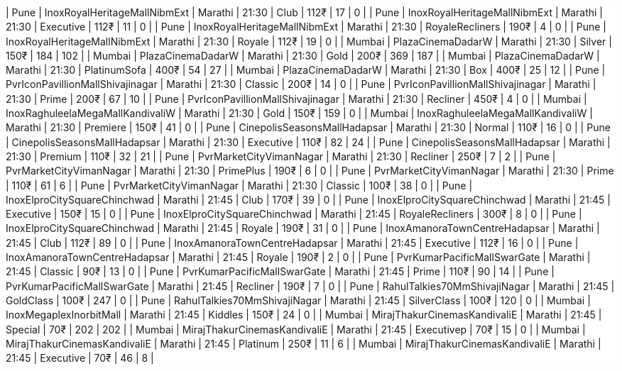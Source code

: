 | Pune       | InoxRoyalHeritageMallNibmExt            | Marathi  | 21:30 | Club            |  112₹ |       17 |      0 |
| Pune       | InoxRoyalHeritageMallNibmExt            | Marathi  | 21:30 | Executive       |  112₹ |       11 |      0 |
| Pune       | InoxRoyalHeritageMallNibmExt            | Marathi  | 21:30 | RoyaleRecliners |  190₹ |        4 |      0 |
| Pune       | InoxRoyalHeritageMallNibmExt            | Marathi  | 21:30 | Royale          |  112₹ |       19 |      0 |
| Mumbai     | PlazaCinemaDadarW                       | Marathi  | 21:30 | Silver          |  150₹ |      184 |    102 |
| Mumbai     | PlazaCinemaDadarW                       | Marathi  | 21:30 | Gold            |  200₹ |      369 |    187 |
| Mumbai     | PlazaCinemaDadarW                       | Marathi  | 21:30 | PlatinumSofa    |  400₹ |       54 |     27 |
| Mumbai     | PlazaCinemaDadarW                       | Marathi  | 21:30 | Box             |  400₹ |       25 |     12 |
| Pune       | PvrIconPavillionMallShivajinagar        | Marathi  | 21:30 | Classic         |  200₹ |       14 |      0 |
| Pune       | PvrIconPavillionMallShivajinagar        | Marathi  | 21:30 | Prime           |  200₹ |       67 |     10 |
| Pune       | PvrIconPavillionMallShivajinagar        | Marathi  | 21:30 | Recliner        |  450₹ |        4 |      0 |
| Mumbai     | InoxRaghuleelaMegaMallKandivaliW        | Marathi  | 21:30 | Gold            |  150₹ |      159 |      0 |
| Mumbai     | InoxRaghuleelaMegaMallKandivaliW        | Marathi  | 21:30 | Premiere        |  150₹ |       41 |      0 |
| Pune       | CinepolisSeasonsMallHadapsar            | Marathi  | 21:30 | Normal          |  110₹ |       16 |      0 |
| Pune       | CinepolisSeasonsMallHadapsar            | Marathi  | 21:30 | Executive       |  110₹ |       82 |     24 |
| Pune       | CinepolisSeasonsMallHadapsar            | Marathi  | 21:30 | Premium         |  110₹ |       32 |     21 |
| Pune       | PvrMarketCityVimanNagar                 | Marathi  | 21:30 | Recliner        |  250₹ |        7 |      2 |
| Pune       | PvrMarketCityVimanNagar                 | Marathi  | 21:30 | PrimePlus       |  190₹ |        6 |      0 |
| Pune       | PvrMarketCityVimanNagar                 | Marathi  | 21:30 | Prime           |  110₹ |       61 |      6 |
| Pune       | PvrMarketCityVimanNagar                 | Marathi  | 21:30 | Classic         |  100₹ |       38 |      0 |
| Pune       | InoxElproCitySquareChinchwad            | Marathi  | 21:45 | Club            |  170₹ |       39 |      0 |
| Pune       | InoxElproCitySquareChinchwad            | Marathi  | 21:45 | Executive       |  150₹ |       15 |      0 |
| Pune       | InoxElproCitySquareChinchwad            | Marathi  | 21:45 | RoyaleRecliners |  300₹ |        8 |      0 |
| Pune       | InoxElproCitySquareChinchwad            | Marathi  | 21:45 | Royale          |  190₹ |       31 |      0 |
| Pune       | InoxAmanoraTownCentreHadapsar           | Marathi  | 21:45 | Club            |  112₹ |       89 |      0 |
| Pune       | InoxAmanoraTownCentreHadapsar           | Marathi  | 21:45 | Executive       |  112₹ |       16 |      0 |
| Pune       | InoxAmanoraTownCentreHadapsar           | Marathi  | 21:45 | Royale          |  190₹ |        2 |      0 |
| Pune       | PvrKumarPacificMallSwarGate             | Marathi  | 21:45 | Classic         |   90₹ |       13 |      0 |
| Pune       | PvrKumarPacificMallSwarGate             | Marathi  | 21:45 | Prime           |  110₹ |       90 |     14 |
| Pune       | PvrKumarPacificMallSwarGate             | Marathi  | 21:45 | Recliner        |  190₹ |        7 |      0 |
| Pune       | RahulTalkies70MmShivajiNagar            | Marathi  | 21:45 | GoldClass       |  100₹ |      247 |      0 |
| Pune       | RahulTalkies70MmShivajiNagar            | Marathi  | 21:45 | SilverClass     |  100₹ |      120 |      0 |
| Mumbai     | InoxMegaplexInorbitMall                 | Marathi  | 21:45 | Kiddles         |  150₹ |       24 |      0 |
| Mumbai     | MirajThakurCinemasKandivaliE            | Marathi  | 21:45 | Special         |   70₹ |      202 |    202 |
| Mumbai     | MirajThakurCinemasKandivaliE            | Marathi  | 21:45 | Executivep      |   70₹ |       15 |      0 |
| Mumbai     | MirajThakurCinemasKandivaliE            | Marathi  | 21:45 | Platinum        |  250₹ |       11 |      6 |
| Mumbai     | MirajThakurCinemasKandivaliE            | Marathi  | 21:45 | Executive       |   70₹ |       46 |      8 |